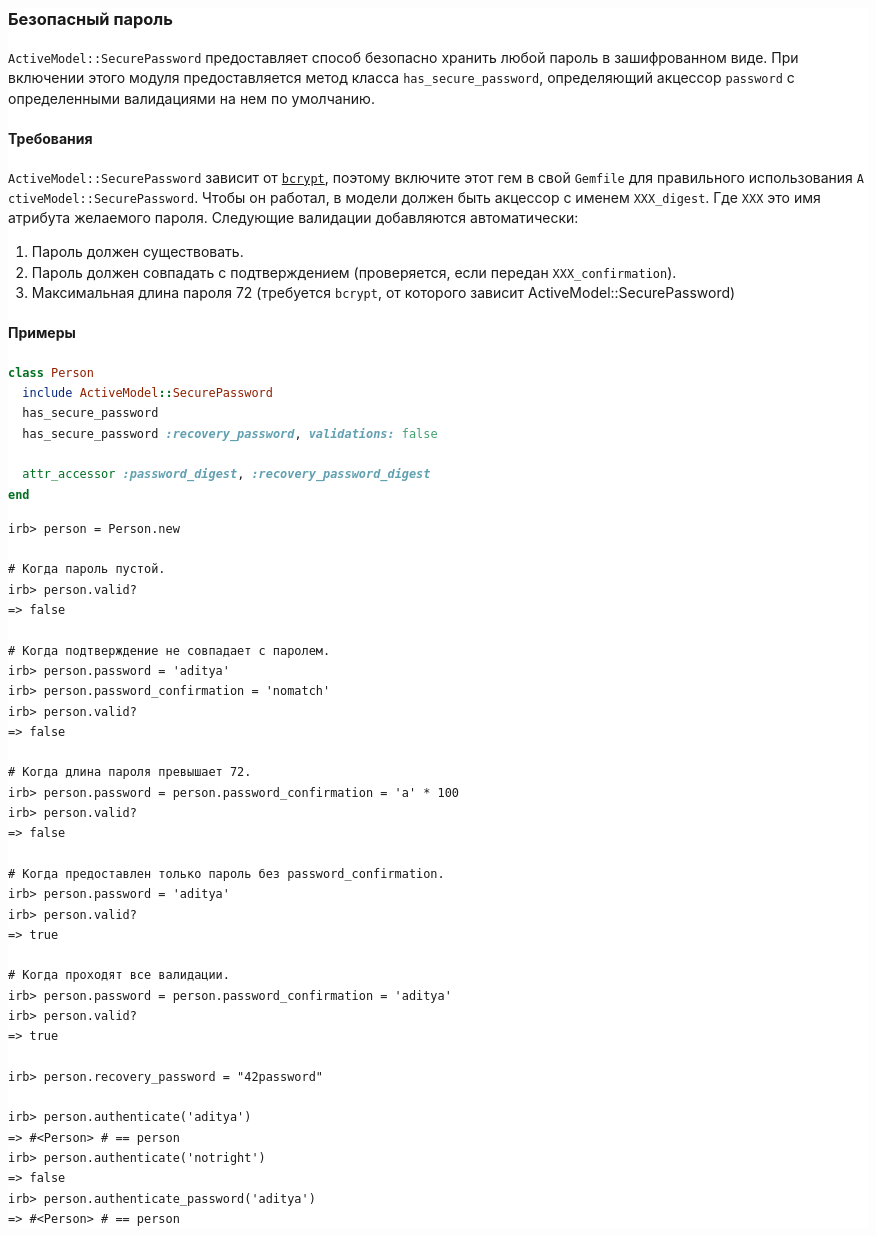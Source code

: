 ### Безопасный пароль

`ActiveModel::SecurePassword` предоставляет способ безопасно хранить любой пароль в зашифрованном виде. При включении этого модуля предоставляется метод класса `has_secure_password`, определяющий акцессор `password` с определенными валидациями на нем по умолчанию.

#### Требования

`ActiveModel::SecurePassword` зависит от [`bcrypt`](https://github.com/codahale/bcrypt-ruby 'BCrypt'), поэтому включите этот гем в свой `Gemfile` для правильного использования `ActiveModel::SecurePassword`. Чтобы он работал, в модели должен быть акцессор с именем `XXX_digest`. Где `XXX` это имя атрибута желаемого пароля. Следующие валидации добавляются автоматически:

1. Пароль должен существовать.
2. Пароль должен совпадать с подтверждением (проверяется, если передан `XXX_confirmation`).
3. Максимальная длина пароля 72 (требуется `bcrypt`, от которого зависит ActiveModel::SecurePassword)

#### Примеры

```ruby
class Person
  include ActiveModel::SecurePassword
  has_secure_password
  has_secure_password :recovery_password, validations: false

  attr_accessor :password_digest, :recovery_password_digest
end
```

```irb
irb> person = Person.new

# Когда пароль пустой.
irb> person.valid?
=> false

# Когда подтверждение не совпадает с паролем.
irb> person.password = 'aditya'
irb> person.password_confirmation = 'nomatch'
irb> person.valid?
=> false

# Когда длина пароля превышает 72.
irb> person.password = person.password_confirmation = 'a' * 100
irb> person.valid?
=> false

# Когда предоставлен только пароль без password_confirmation.
irb> person.password = 'aditya'
irb> person.valid?
=> true

# Когда проходят все валидации.
irb> person.password = person.password_confirmation = 'aditya'
irb> person.valid?
=> true

irb> person.recovery_password = "42password"

irb> person.authenticate('aditya')
=> #<Person> # == person
irb> person.authenticate('notright')
=> false
irb> person.authenticate_password('aditya')
=> #<Person> # == person
```